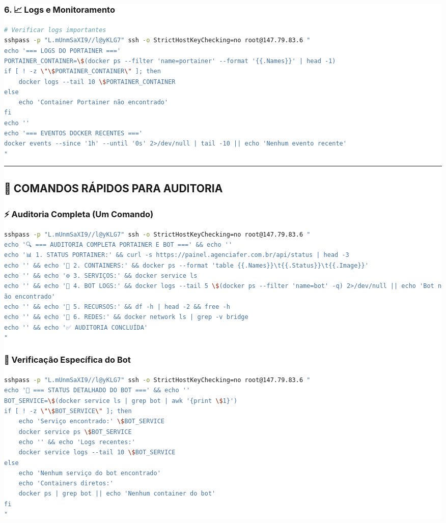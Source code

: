 ### 6. 📈 Logs e Monitoramento
```bash
# Verificar logs importantes
sshpass -p "L.mUnmSaXI9//l@yKLG7" ssh -o StrictHostKeyChecking=no root@147.79.83.6 "
echo '=== LOGS DO PORTAINER ==='
PORTAINER_CONTAINER=\$(docker ps --filter 'name=portainer' --format '{{.Names}}' | head -1)
if [ ! -z \"\$PORTAINER_CONTAINER\" ]; then
    docker logs --tail 10 \$PORTAINER_CONTAINER
else
    echo 'Container Portainer não encontrado'
fi
echo ''
echo '=== EVENTOS DOCKER RECENTES ==='
docker events --since '1h' --until '0s' 2>/dev/null | tail -10 || echo 'Nenhum evento recente'
"
```

---

## 🚀 COMANDOS RÁPIDOS PARA AUDITORIA

### ⚡ Auditoria Completa (Um Comando)
```bash
sshpass -p "L.mUnmSaXI9//l@yKLG7" ssh -o StrictHostKeyChecking=no root@147.79.83.6 "
echo '🔍 === AUDITORIA COMPLETA PORTAINER E BOT ===' && echo ''
echo '📊 1. STATUS PORTAINER:' && curl -s https://painel.agenciafer.com.br/api/status | head -3
echo '' && echo '🐳 2. CONTAINERS:' && docker ps --format 'table {{.Names}}\t{{.Status}}\t{{.Image}}'
echo '' && echo '⚙️ 3. SERVIÇOS:' && docker service ls
echo '' && echo '🤖 4. BOT LOGS:' && docker logs --tail 5 \$(docker ps --filter 'name=bot' -q) 2>/dev/null || echo 'Bot não encontrado'
echo '' && echo '💾 5. RECURSOS:' && df -h | head -2 && free -h
echo '' && echo '🔗 6. REDES:' && docker network ls | grep -v bridge
echo '' && echo '✅ AUDITORIA CONCLUÍDA'
"
```

### 🤖 Verificação Específica do Bot
```bash
sshpass -p "L.mUnmSaXI9//l@yKLG7" ssh -o StrictHostKeyChecking=no root@147.79.83.6 "
echo '🤖 === STATUS DETALHADO DO BOT ===' && echo ''
BOT_SERVICE=\$(docker service ls | grep bot | awk '{print \$1}')
if [ ! -z \"\$BOT_SERVICE\" ]; then
    echo 'Serviço encontrado:' \$BOT_SERVICE
    docker service ps \$BOT_SERVICE
    echo '' && echo 'Logs recentes:'
    docker service logs --tail 10 \$BOT_SERVICE
else
    echo 'Nenhum serviço do bot encontrado'
    echo 'Containers diretos:'
    docker ps | grep bot || echo 'Nenhum container do bot'
fi
"
```
